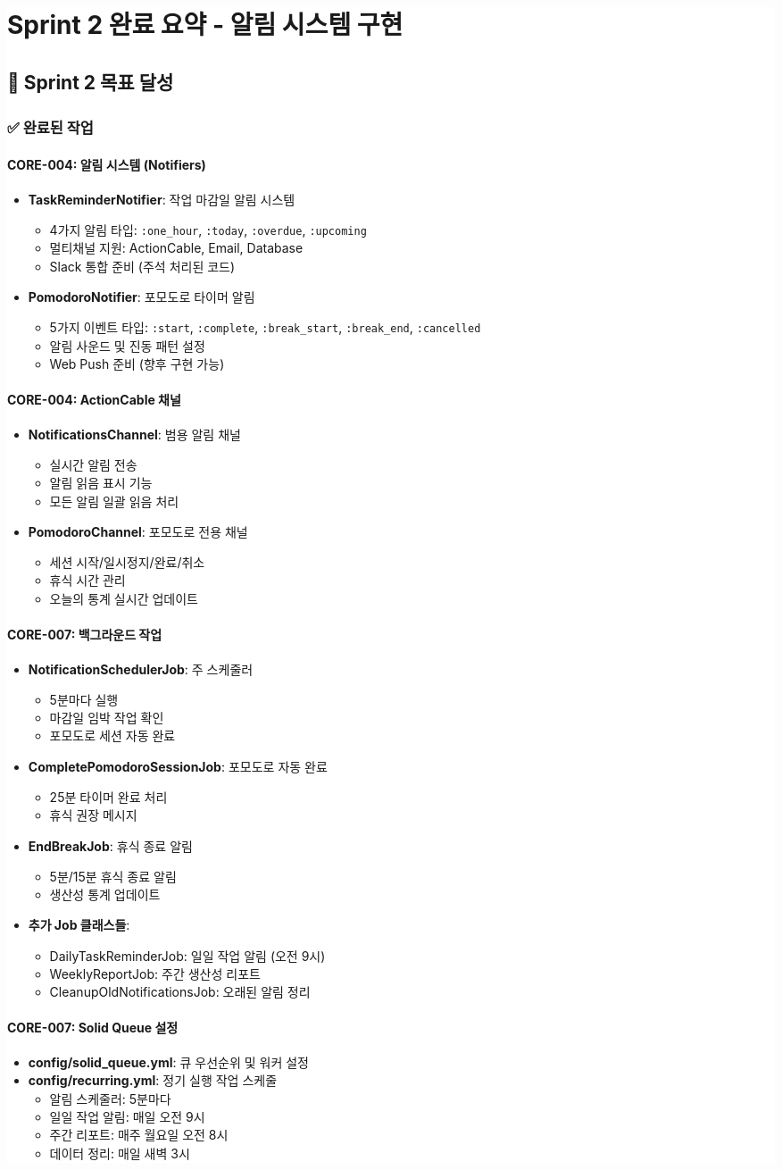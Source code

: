 # Sprint 2 완료 요약 - 알림 시스템 구현

## 🎯 Sprint 2 목표 달성

### ✅ 완료된 작업

#### CORE-004: 알림 시스템 (Notifiers)
- **TaskReminderNotifier**: 작업 마감일 알림 시스템
  - 4가지 알림 타입: `:one_hour`, `:today`, `:overdue`, `:upcoming`
  - 멀티채널 지원: ActionCable, Email, Database
  - Slack 통합 준비 (주석 처리된 코드)

- **PomodoroNotifier**: 포모도로 타이머 알림
  - 5가지 이벤트 타입: `:start`, `:complete`, `:break_start`, `:break_end`, `:cancelled`
  - 알림 사운드 및 진동 패턴 설정
  - Web Push 준비 (향후 구현 가능)

#### CORE-004: ActionCable 채널
- **NotificationsChannel**: 범용 알림 채널
  - 실시간 알림 전송
  - 알림 읽음 표시 기능
  - 모든 알림 일괄 읽음 처리

- **PomodoroChannel**: 포모도로 전용 채널
  - 세션 시작/일시정지/완료/취소
  - 휴식 시간 관리
  - 오늘의 통계 실시간 업데이트

#### CORE-007: 백그라운드 작업
- **NotificationSchedulerJob**: 주 스케줄러
  - 5분마다 실행
  - 마감일 임박 작업 확인
  - 포모도로 세션 자동 완료

- **CompletePomodoroSessionJob**: 포모도로 자동 완료
  - 25분 타이머 완료 처리
  - 휴식 권장 메시지

- **EndBreakJob**: 휴식 종료 알림
  - 5분/15분 휴식 종료 알림
  - 생산성 통계 업데이트

- **추가 Job 클래스들**:
  - DailyTaskReminderJob: 일일 작업 알림 (오전 9시)
  - WeeklyReportJob: 주간 생산성 리포트
  - CleanupOldNotificationsJob: 오래된 알림 정리

#### CORE-007: Solid Queue 설정
- **config/solid_queue.yml**: 큐 우선순위 및 워커 설정
- **config/recurring.yml**: 정기 실행 작업 스케줄
  - 알림 스케줄러: 5분마다
  - 일일 작업 알림: 매일 오전 9시
  - 주간 리포트: 매주 월요일 오전 8시
  - 데이터 정리: 매일 새벽 3시
